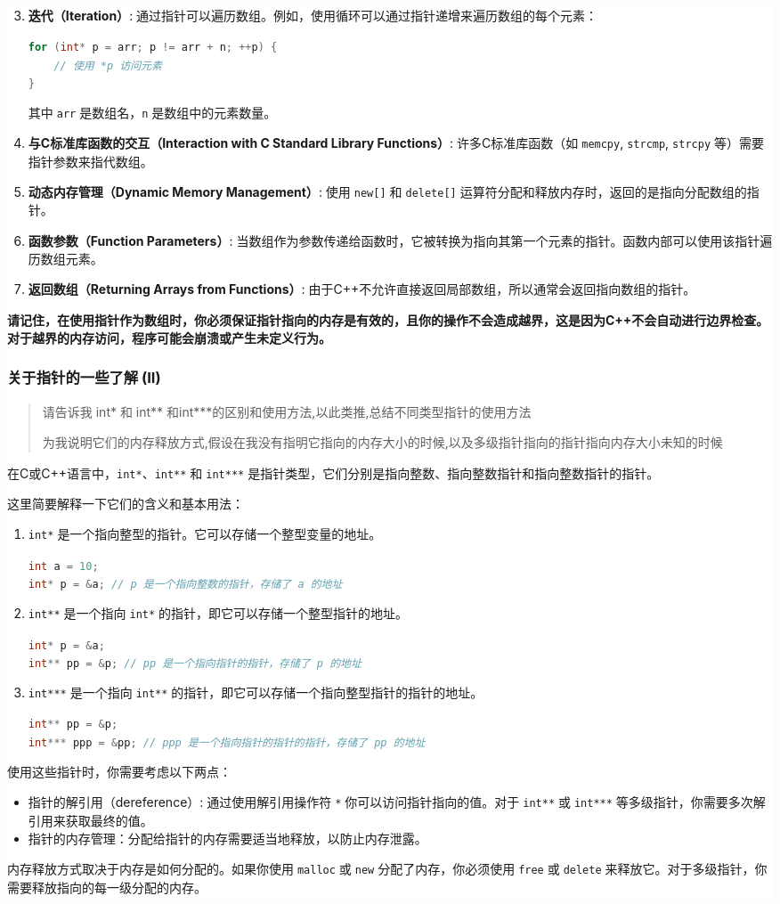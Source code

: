 3. **迭代（Iteration）**:
   通过指针可以遍历数组。例如，使用循环可以通过指针递增来遍历数组的每个元素：
   ```cpp
   for (int* p = arr; p != arr + n; ++p) {
       // 使用 *p 访问元素
   }
   ```
   其中 `arr` 是数组名，`n` 是数组中的元素数量。

4. **与C标准库函数的交互（Interaction with C Standard Library Functions）**:
   许多C标准库函数（如 `memcpy`, `strcmp`, `strcpy` 等）需要指针参数来指代数组。

5. **动态内存管理（Dynamic Memory Management）**:
   使用 `new[]` 和 `delete[]` 运算符分配和释放内存时，返回的是指向分配数组的指针。

6. **函数参数（Function Parameters）**:
   当数组作为参数传递给函数时，它被转换为指向其第一个元素的指针。函数内部可以使用该指针遍历数组元素。

7. **返回数组（Returning Arrays from Functions）**:
   由于C++不允许直接返回局部数组，所以通常会返回指向数组的指针。

**请记住，在使用指针作为数组时，你必须保证指针指向的内存是有效的，且你的操作不会造成越界，这是因为C++不会自动进行边界检查。对于越界的内存访问，程序可能会崩溃或产生未定义行为。**



### 关于指针的一些了解 (II)

> 请告诉我 int* 和 int** 和int***的区别和使用方法,以此类推,总结不同类型指针的使用方法
>
> 为我说明它们的内存释放方式,假设在我没有指明它指向的内存大小的时候,以及多级指针指向的指针指向内存大小未知的时候

在C或C++语言中，`int*`、`int**` 和 `int***` 是指针类型，它们分别是指向整数、指向整数指针和指向整数指针的指针。

这里简要解释一下它们的含义和基本用法：

1. `int*` 是一个指向整型的指针。它可以存储一个整型变量的地址。
   ```cpp
   int a = 10;
   int* p = &a; // p 是一个指向整数的指针，存储了 a 的地址
   ```

2. `int**` 是一个指向 `int*` 的指针，即它可以存储一个整型指针的地址。
   ```cpp
   int* p = &a;
   int** pp = &p; // pp 是一个指向指针的指针，存储了 p 的地址
   ```

3. `int***` 是一个指向 `int**` 的指针，即它可以存储一个指向整型指针的指针的地址。
   ```cpp
   int** pp = &p;
   int*** ppp = &pp; // ppp 是一个指向指针的指针的指针，存储了 pp 的地址
   ```

使用这些指针时，你需要考虑以下两点：

- 指针的解引用（dereference）: 通过使用解引用操作符 `*` 你可以访问指针指向的值。对于 `int**` 或 `int***` 等多级指针，你需要多次解引用来获取最终的值。
- 指针的内存管理：分配给指针的内存需要适当地释放，以防止内存泄露。

内存释放方式取决于内存是如何分配的。如果你使用 `malloc` 或 `new` 分配了内存，你必须使用 `free` 或 `delete` 来释放它。对于多级指针，你需要释放指向的每一级分配的内存。
